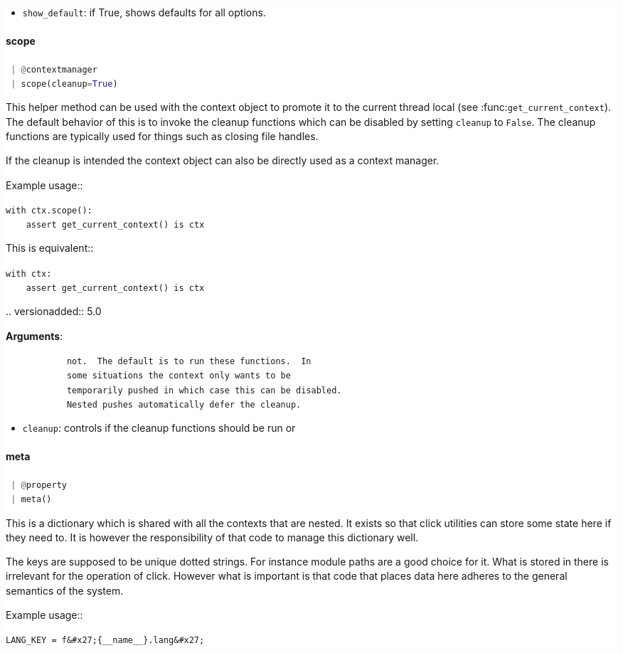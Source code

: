 - `show_default`: if True, shows defaults for all options.

#### scope

```python
 | @contextmanager
 | scope(cleanup=True)
```

This helper method can be used with the context object to promote
it to the current thread local (see :func:`get_current_context`).
The default behavior of this is to invoke the cleanup functions which
can be disabled by setting `cleanup` to `False`.  The cleanup
functions are typically used for things such as closing file handles.

If the cleanup is intended the context object can also be directly
used as a context manager.

Example usage::

    with ctx.scope():
        assert get_current_context() is ctx

This is equivalent::

    with ctx:
        assert get_current_context() is ctx

.. versionadded:: 5.0

**Arguments**:

                not.  The default is to run these functions.  In
                some situations the context only wants to be
                temporarily pushed in which case this can be disabled.
                Nested pushes automatically defer the cleanup.
- `cleanup`: controls if the cleanup functions should be run or

#### meta

```python
 | @property
 | meta()
```

This is a dictionary which is shared with all the contexts
that are nested.  It exists so that click utilities can store some
state here if they need to.  It is however the responsibility of
that code to manage this dictionary well.

The keys are supposed to be unique dotted strings.  For instance
module paths are a good choice for it.  What is stored in there is
irrelevant for the operation of click.  However what is important is
that code that places data here adheres to the general semantics of
the system.

Example usage::

    LANG_KEY = f&#x27;{__name__}.lang&#x27;
